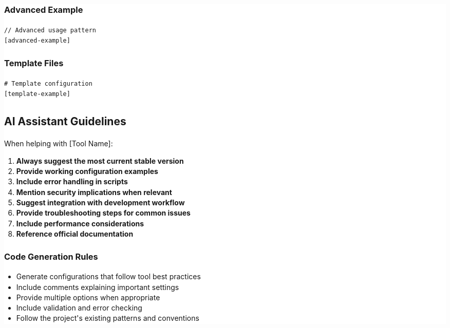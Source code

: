 ### Advanced Example
```[language]
// Advanced usage pattern
[advanced-example]
```

### Template Files
```[format]
# Template configuration
[template-example]
```

## AI Assistant Guidelines
When helping with [Tool Name]:

1. **Always suggest the most current stable version**
2. **Provide working configuration examples**
3. **Include error handling in scripts**
4. **Mention security implications when relevant**
5. **Suggest integration with development workflow**
6. **Provide troubleshooting steps for common issues**
7. **Include performance considerations**
8. **Reference official documentation**

### Code Generation Rules
- Generate configurations that follow tool best practices
- Include comments explaining important settings
- Provide multiple options when appropriate
- Include validation and error checking
- Follow the project's existing patterns and conventions
````
